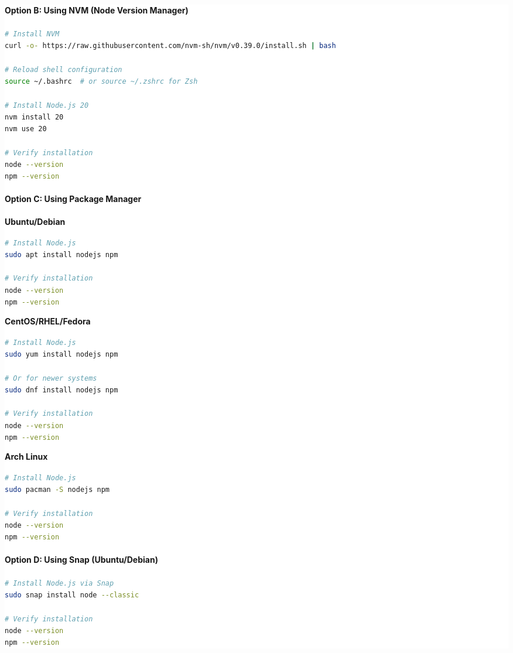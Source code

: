 #### Option B: Using NVM (Node Version Manager)
```bash
# Install NVM
curl -o- https://raw.githubusercontent.com/nvm-sh/nvm/v0.39.0/install.sh | bash

# Reload shell configuration
source ~/.bashrc  # or source ~/.zshrc for Zsh

# Install Node.js 20
nvm install 20
nvm use 20

# Verify installation
node --version
npm --version
```

#### Option C: Using Package Manager

**Ubuntu/Debian**
```bash
# Install Node.js
sudo apt install nodejs npm

# Verify installation
node --version
npm --version
```

**CentOS/RHEL/Fedora**
```bash
# Install Node.js
sudo yum install nodejs npm

# Or for newer systems
sudo dnf install nodejs npm

# Verify installation
node --version
npm --version
```

**Arch Linux**
```bash
# Install Node.js
sudo pacman -S nodejs npm

# Verify installation
node --version
npm --version
```

#### Option D: Using Snap (Ubuntu/Debian)
```bash
# Install Node.js via Snap
sudo snap install node --classic

# Verify installation
node --version
npm --version
```
